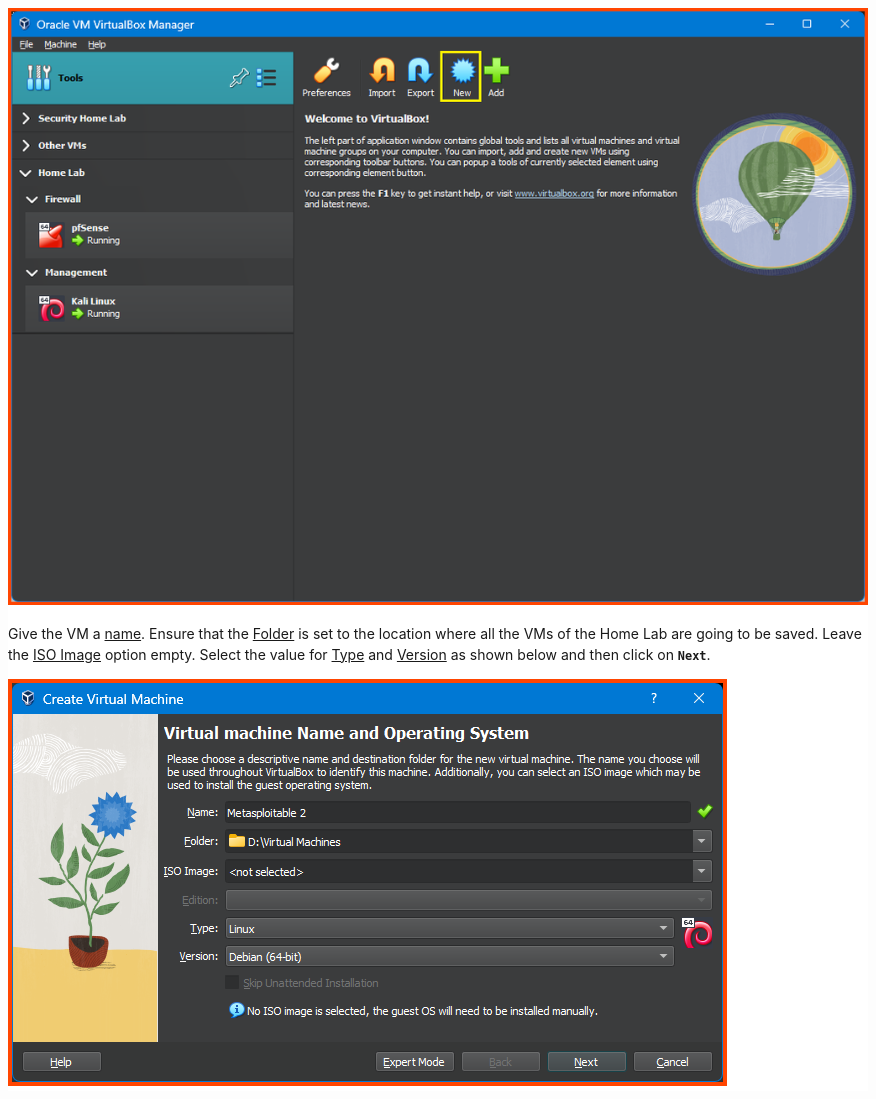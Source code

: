![meta-4|540](images/building-home-lab-part-5/meta-4.png)

Give the VM a <u>name</u>. Ensure that the <u>Folder</u> is set to the location where all the VMs of the Home Lab are going to be saved. Leave the <u>ISO Image</u> option empty. Select the value for <u>Type</u> and <u>Version</u> as shown below and then click on **`Next`**.

![meta-5|540](images/building-home-lab-part-5/meta-5.png)
